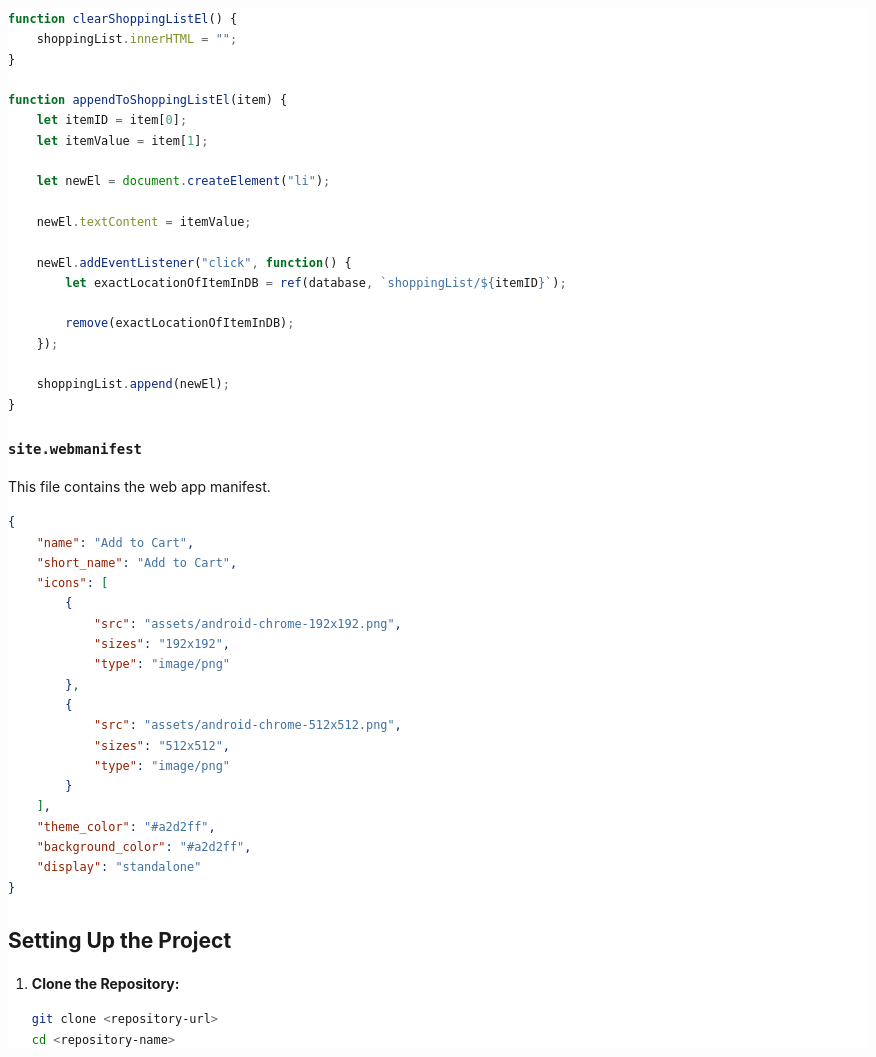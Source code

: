 ```javascript
function clearShoppingListEl() {
    shoppingList.innerHTML = "";
}

function appendToShoppingListEl(item) {
    let itemID = item[0];
    let itemValue = item[1];

    let newEl = document.createElement("li");

    newEl.textContent = itemValue;

    newEl.addEventListener("click", function() {
        let exactLocationOfItemInDB = ref(database, `shoppingList/${itemID}`);

        remove(exactLocationOfItemInDB);
    });

    shoppingList.append(newEl);
}
```

### `site.webmanifest`

This file contains the web app manifest.

```json
{
    "name": "Add to Cart",
    "short_name": "Add to Cart",
    "icons": [
        {
            "src": "assets/android-chrome-192x192.png",
            "sizes": "192x192",
            "type": "image/png"
        },
        {
            "src": "assets/android-chrome-512x512.png",
            "sizes": "512x512",
            "type": "image/png"
        }
    ],
    "theme_color": "#a2d2ff",
    "background_color": "#a2d2ff",
    "display": "standalone"
}
```

## Setting Up the Project

1. **Clone the Repository:**
   ```bash
   git clone <repository-url>
   cd <repository-name>
   ```
